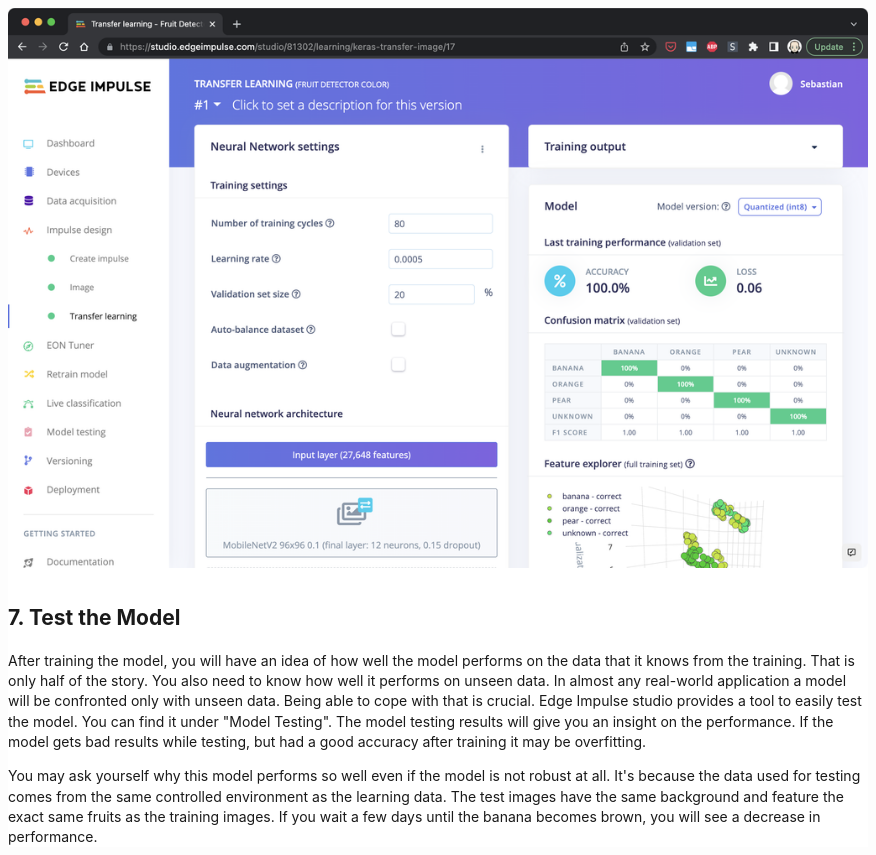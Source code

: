 ![The confusion matrix shows the accuracy of the ML model after the last training cycle](assets/edge_impulse_training.png)

## 7. Test the Model

After training the model, you will have an idea of how well the model performs on the data that it knows from the training. That is only half of the story. You also need to know how well it performs on unseen data. In almost any real-world application a model will be confronted only with unseen data. Being able to cope with that is crucial. Edge Impulse studio provides a tool to easily test the model. You can find it under "Model Testing". The model testing results will give you an insight on the performance. If the model gets bad results while testing, but had a good accuracy after training it may be overfitting. 

You may ask yourself why this model performs so well even if the model is not robust at all. It's because the data used for testing comes from the same controlled environment as the learning data. The test images have the same background and feature the exact same fruits as the training images. If you wait a few days until the banana becomes brown, you will see a decrease in performance.



